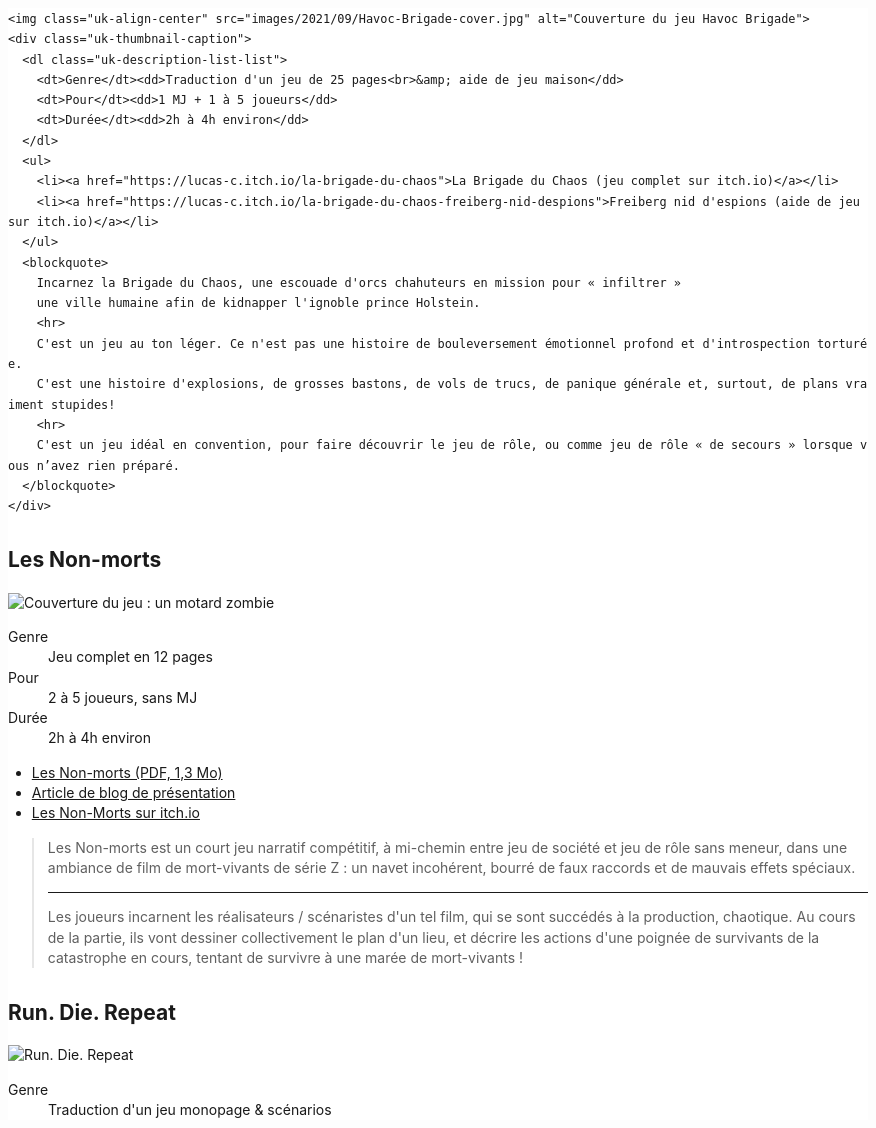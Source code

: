     <img class="uk-align-center" src="images/2021/09/Havoc-Brigade-cover.jpg" alt="Couverture du jeu Havoc Brigade">
    <div class="uk-thumbnail-caption">
      <dl class="uk-description-list-list">
        <dt>Genre</dt><dd>Traduction d'un jeu de 25 pages<br>&amp; aide de jeu maison</dd>
        <dt>Pour</dt><dd>1 MJ + 1 à 5 joueurs</dd>
        <dt>Durée</dt><dd>2h à 4h environ</dd>
      </dl>
      <ul>
        <li><a href="https://lucas-c.itch.io/la-brigade-du-chaos">La Brigade du Chaos (jeu complet sur itch.io)</a></li>
        <li><a href="https://lucas-c.itch.io/la-brigade-du-chaos-freiberg-nid-despions">Freiberg nid d'espions (aide de jeu sur itch.io)</a></li>
      </ul>
      <blockquote>
        Incarnez la Brigade du Chaos, une escouade d'orcs chahuteurs en mission pour « infiltrer »
        une ville humaine afin de kidnapper l'ignoble prince Holstein.
        <hr>
        C'est un jeu au ton léger. Ce n'est pas une histoire de bouleversement émotionnel profond et d'introspection torturée.
        C'est une histoire d'explosions, de grosses bastons, de vols de trucs, de panique générale et, surtout, de plans vraiment stupides!
        <hr>
        C'est un jeu idéal en convention, pour faire découvrir le jeu de rôle, ou comme jeu de rôle « de secours » lorsque vous n’avez rien préparé.
      </blockquote>
    </div>
  </section>
  <section class="uk-width-1-1 uk-width-small-1-2 uk-width-medium-1-3">
    <h2 class="uk-text-bold uk-text-primary">Les Non-morts</h2>
    <img class="uk-align-center" src="https://lucas-c.github.io/jdr/LesNonMorts/cover_ilustration_to_a_comic_zombie_collection_by_danyaellopes_dcftr2d-pre.jpg" alt="Couverture du jeu : un motard zombie">
    <div class="uk-thumbnail-caption">
      <dl class="uk-description-list-list">
        <dt>Genre</dt><dd>Jeu complet en 12 pages</dd>
        <dt>Pour</dt><dd>2 à 5 joueurs, sans MJ</dd>
        <dt>Durée</dt><dd>2h à 4h environ</dd>
      </dl>
      <ul>
        <li><a href="https://chezsoi.org/s/LesNonMortsv10directPDFdownload">Les Non-morts (PDF, 1,3 Mo)</a></li>
        <li><a href="les-non-morts.html">Article de blog de présentation</a></li>
        <li><a href="https://lucas-c.itch.io/les-non-morts">Les Non-Morts sur itch.io</a></li>
      </ul>
      <blockquote>
        Les Non-morts est un court jeu narratif compétitif,
        à mi-chemin entre jeu de société et jeu de rôle sans meneur, dans une ambiance de film de mort-vivants de série Z :
        un navet incohérent, bourré de faux raccords et de mauvais effets spéciaux.
        <hr>
        Les joueurs incarnent les réalisateurs / scénaristes d'un tel film, qui se sont succédés à la production, chaotique.
        Au cours de la partie, ils vont dessiner collectivement le plan d'un lieu, et décrire les actions d'une poignée de survivants
        de la catastrophe en cours, tentant de survivre à une marée de mort-vivants !
      </blockquote>
    </div>
  </section>
  <section class="uk-width-1-1 uk-width-small-1-2 uk-width-medium-1-3">
    <h2 class="uk-text-bold uk-text-primary">Run. Die. Repeat</h2>
    <img class="uk-align-center" src="images/2020/01/RunDieRepeat.jpg" alt="Run. Die. Repeat">
    <div class="uk-thumbnail-caption">
      <dl class="uk-description-list-list">
        <dt>Genre</dt><dd>Traduction d'un jeu monopage &amp; scénarios</dd>